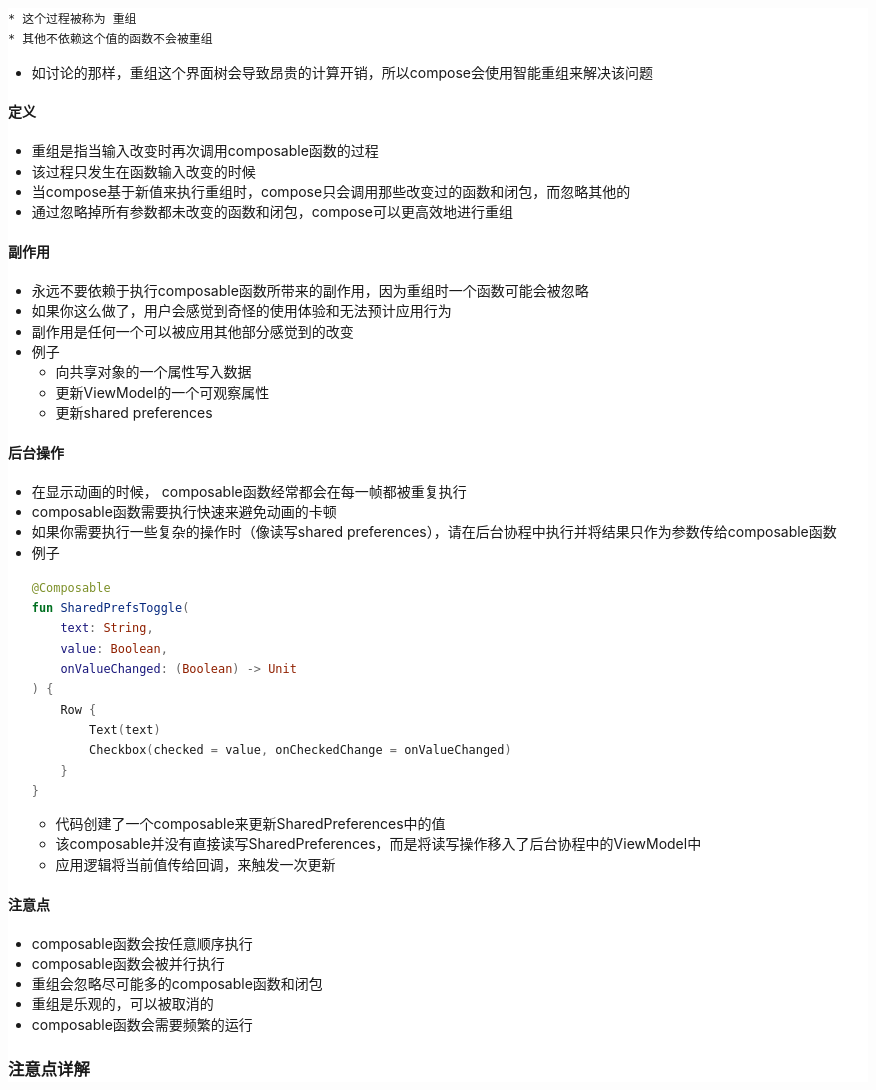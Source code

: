     * 这个过程被称为 重组
    * 其他不依赖这个值的函数不会被重组
* 如讨论的那样，重组这个界面树会导致昂贵的计算开销，所以compose会使用智能重组来解决该问题


#### 定义
* 重组是指当输入改变时再次调用composable函数的过程
* 该过程只发生在函数输入改变的时候
* 当compose基于新值来执行重组时，compose只会调用那些改变过的函数和闭包，而忽略其他的
* 通过忽略掉所有参数都未改变的函数和闭包，compose可以更高效地进行重组

#### 副作用
* 永远不要依赖于执行composable函数所带来的副作用，因为重组时一个函数可能会被忽略
* 如果你这么做了，用户会感觉到奇怪的使用体验和无法预计应用行为
* 副作用是任何一个可以被应用其他部分感觉到的改变
* 例子
    * 向共享对象的一个属性写入数据
    * 更新ViewModel的一个可观察属性
    * 更新shared preferences

#### 后台操作
* 在显示动画的时候， composable函数经常都会在每一帧都被重复执行
* composable函数需要执行快速来避免动画的卡顿
* 如果你需要执行一些复杂的操作时（像读写shared preferences），请在后台协程中执行并将结果只作为参数传给composable函数
* 例子
    ```kotlin
    @Composable
    fun SharedPrefsToggle(
        text: String,
        value: Boolean,
        onValueChanged: (Boolean) -> Unit
    ) {
        Row {
            Text(text)
            Checkbox(checked = value, onCheckedChange = onValueChanged)
        }
    }
    ```
    * 代码创建了一个composable来更新SharedPreferences中的值
    * 该composable并没有直接读写SharedPreferences，而是将读写操作移入了后台协程中的ViewModel中
    * 应用逻辑将当前值传给回调，来触发一次更新


#### 注意点
* composable函数会按任意顺序执行
* composable函数会被并行执行
* 重组会忽略尽可能多的composable函数和闭包
* 重组是乐观的，可以被取消的
* composable函数会需要频繁的运行


### 注意点详解
